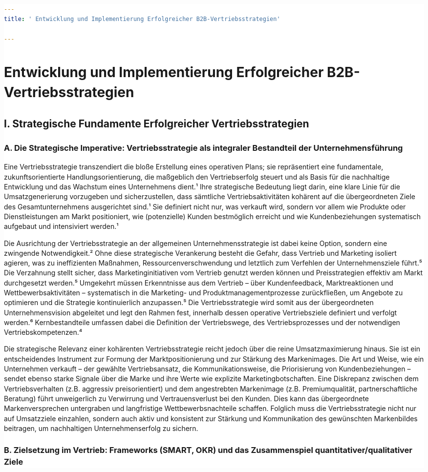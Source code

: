 ```yaml
---
title: ' Entwicklung und Implementierung Erfolgreicher B2B-Vertriebsstrategien'

---
```


# Entwicklung und Implementierung Erfolgreicher B2B-Vertriebsstrategien

## I. Strategische Fundamente Erfolgreicher Vertriebsstrategien

### A. Die Strategische Imperative: Vertriebsstrategie als integraler Bestandteil der Unternehmensführung

Eine Vertriebsstrategie transzendiert die bloße Erstellung eines operativen Plans; sie repräsentiert eine fundamentale, zukunftsorientierte Handlungsorientierung, die maßgeblich den Vertriebserfolg steuert und als Basis für die nachhaltige Entwicklung und das Wachstum eines Unternehmens dient.¹ Ihre strategische Bedeutung liegt darin, eine klare Linie für die Umsatzgenerierung vorzugeben und sicherzustellen, dass sämtliche Vertriebsaktivitäten kohärent auf die übergeordneten Ziele des Gesamtunternehmens ausgerichtet sind.¹ Sie definiert nicht nur, was verkauft wird, sondern vor allem wie Produkte oder Dienstleistungen am Markt positioniert, wie (potenzielle) Kunden bestmöglich erreicht und wie Kundenbeziehungen systematisch aufgebaut und intensiviert werden.¹

Die Ausrichtung der Vertriebsstrategie an der allgemeinen Unternehmensstrategie ist dabei keine Option, sondern eine zwingende Notwendigkeit.² Ohne diese strategische Verankerung besteht die Gefahr, dass Vertrieb und Marketing isoliert agieren, was zu ineffizienten Maßnahmen, Ressourcenverschwendung und letztlich zum Verfehlen der Unternehmensziele führt.⁵ Die Verzahnung stellt sicher, dass Marketinginitiativen vom Vertrieb genutzt werden können und Preisstrategien effektiv am Markt durchgesetzt werden.⁵ Umgekehrt müssen Erkenntnisse aus dem Vertrieb – über Kundenfeedback, Marktreaktionen und Wettbewerbsaktivitäten – systematisch in die Marketing- und Produktmanagementprozesse zurückfließen, um Angebote zu optimieren und die Strategie kontinuierlich anzupassen.⁵ Die Vertriebsstrategie wird somit aus der übergeordneten Unternehmensvision abgeleitet und legt den Rahmen fest, innerhalb dessen operative Vertriebsziele definiert und verfolgt werden.⁶ Kernbestandteile umfassen dabei die Definition der Vertriebswege, des Vertriebsprozesses und der notwendigen Vertriebskompetenzen.⁴

Die strategische Relevanz einer kohärenten Vertriebsstrategie reicht jedoch über die reine Umsatzmaximierung hinaus. Sie ist ein entscheidendes Instrument zur Formung der Marktpositionierung und zur Stärkung des Markenimages. Die Art und Weise, wie ein Unternehmen verkauft – der gewählte Vertriebsansatz, die Kommunikationsweise, die Priorisierung von Kundenbeziehungen – sendet ebenso starke Signale über die Marke und ihre Werte wie explizite Marketingbotschaften. Eine Diskrepanz zwischen dem Vertriebsverhalten (z.B. aggressiv preisorientiert) und dem angestrebten Markenimage (z.B. Premiumqualität, partnerschaftliche Beratung) führt unweigerlich zu Verwirrung und Vertrauensverlust bei den Kunden. Dies kann das übergeordnete Markenversprechen untergraben und langfristige Wettbewerbsnachteile schaffen. Folglich muss die Vertriebsstrategie nicht nur auf Umsatzziele einzahlen, sondern auch aktiv und konsistent zur Stärkung und Kommunikation des gewünschten Markenbildes beitragen, um nachhaltigen Unternehmenserfolg zu sichern.

### B. Zielsetzung im Vertrieb: Frameworks (SMART, OKR) und das Zusammenspiel quantitativer/qualitativer Ziele
